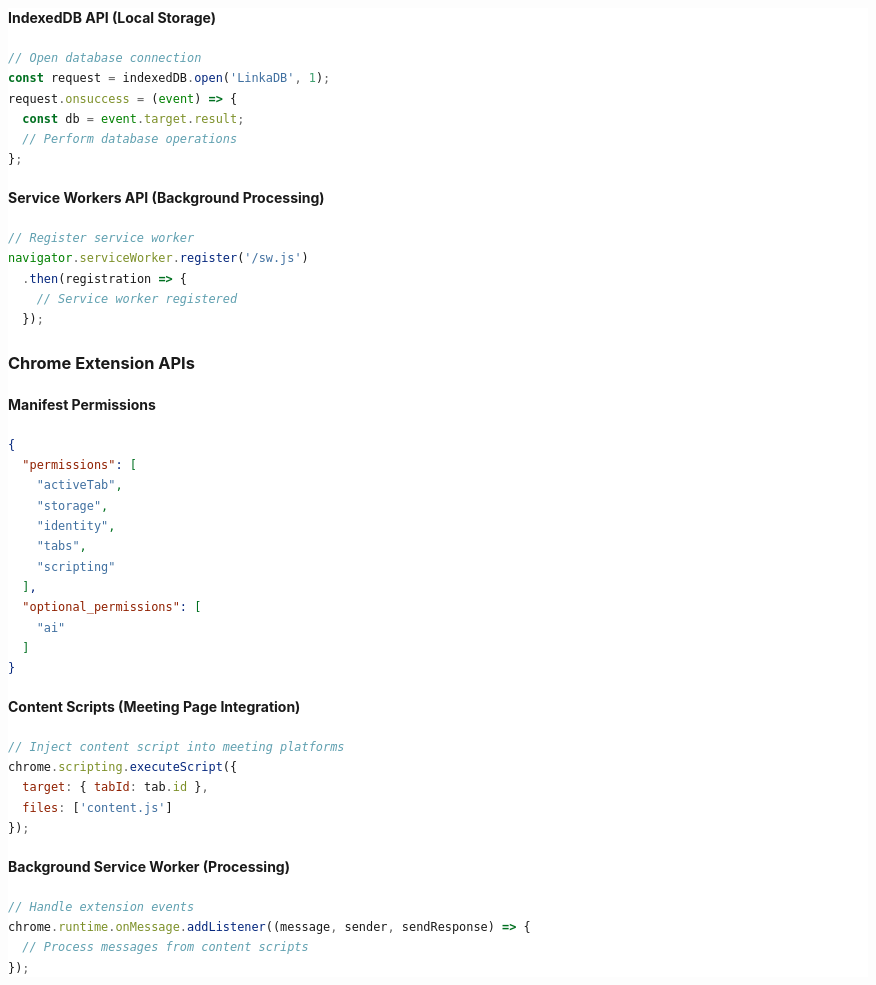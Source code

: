 #### IndexedDB API (Local Storage)
```javascript
// Open database connection
const request = indexedDB.open('LinkaDB', 1);
request.onsuccess = (event) => {
  const db = event.target.result;
  // Perform database operations
};
```

#### Service Workers API (Background Processing)
```javascript
// Register service worker
navigator.serviceWorker.register('/sw.js')
  .then(registration => {
    // Service worker registered
  });
```

### Chrome Extension APIs

#### Manifest Permissions
```json
{
  "permissions": [
    "activeTab",
    "storage",
    "identity",
    "tabs",
    "scripting"
  ],
  "optional_permissions": [
    "ai"
  ]
}
```

#### Content Scripts (Meeting Page Integration)
```javascript
// Inject content script into meeting platforms
chrome.scripting.executeScript({
  target: { tabId: tab.id },
  files: ['content.js']
});
```

#### Background Service Worker (Processing)
```javascript
// Handle extension events
chrome.runtime.onMessage.addListener((message, sender, sendResponse) => {
  // Process messages from content scripts
});
```
